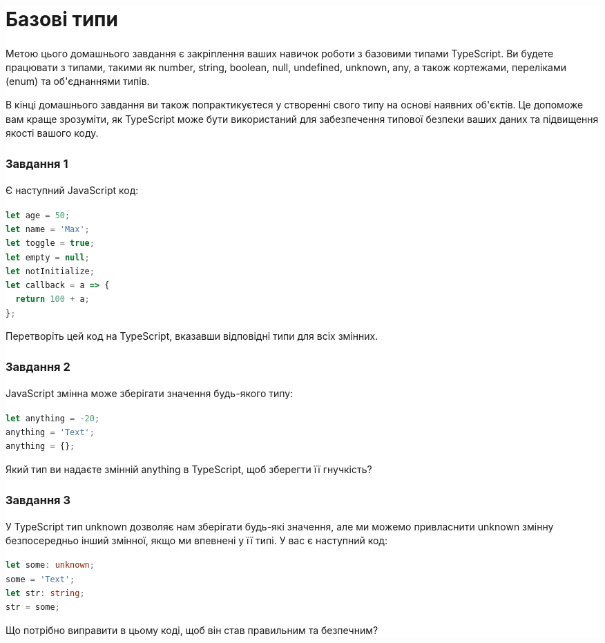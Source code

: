 # Базові типи

Метою цього домашнього завдання є закріплення ваших навичок роботи з базовими
типами TypeScript. Ви будете працювати з типами, такими як number, string,
boolean, null, undefined, unknown, any, а також кортежами, переліками (enum) та
об'єднаннями типів.

В кінці домашнього завдання ви також попрактикуєтеся у створенні свого типу на
основі наявних об'єктів. Це допоможе вам краще зрозуміти, як TypeScript може
бути використаний для забезпечення типової безпеки ваших даних та підвищення
якості вашого коду.

### Завдання 1

Є наступний JavaScript код:

```ts
let age = 50;
let name = 'Max';
let toggle = true;
let empty = null;
let notInitialize;
let callback = a => {
  return 100 + a;
};
```

Перетворіть цей код на TypeScript, вказавши відповідні типи для всіх змінних.

### Завдання 2

JavaScript змінна може зберігати значення будь-якого типу:

```ts
let anything = -20;
anything = 'Text';
anything = {};
```

Який тип ви надаєте змінній anything в TypeScript, щоб зберегти її гнучкість?

### Завдання 3

У TypeScript тип unknown дозволяє нам зберігати будь-які значення, але ми можемо
привласнити unknown змінну безпосередньо інший змінної, якщо ми впевнені у її
типі. У вас є наступний код:

```ts
let some: unknown;
some = 'Text';
let str: string;
str = some;
```

Що потрібно виправити в цьому коді, щоб він став правильним та безпечним?
